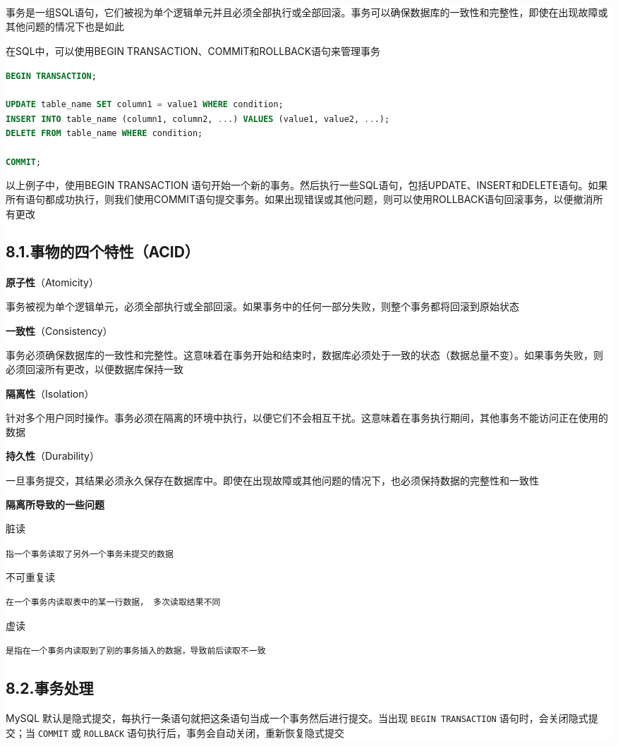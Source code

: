事务是一组SQL语句，它们被视为单个逻辑单元并且必须全部执行或全部回滚。事务可以确保数据库的一致性和完整性，即使在出现故障或其他问题的情况下也是如此

在SQL中，可以使用BEGIN TRANSACTION、COMMIT和ROLLBACK语句来管理事务

```sql
BEGIN TRANSACTION;

UPDATE table_name SET column1 = value1 WHERE condition;
INSERT INTO table_name (column1, column2, ...) VALUES (value1, value2, ...);
DELETE FROM table_name WHERE condition;

COMMIT;
```

以上例子中，使用BEGIN TRANSACTION 语句开始一个新的事务。然后执行一些SQL语句，包括UPDATE、INSERT和DELETE语句。如果所有语句都成功执行，则我们使用COMMIT语句提交事务。如果出现错误或其他问题，则可以使用ROLLBACK语句回滚事务，以便撤消所有更改

## 8.1.事物的四个特性（ACID）

**原子性**（Atomicity）

事务被视为单个逻辑单元，必须全部执行或全部回滚。如果事务中的任何一部分失败，则整个事务都将回滚到原始状态

**一致性**（Consistency）

事务必须确保数据库的一致性和完整性。这意味着在事务开始和结束时，数据库必须处于一致的状态（数据总量不变）。如果事务失败，则必须回滚所有更改，以便数据库保持一致

**隔离性**（Isolation）

针对多个用户同时操作。事务必须在隔离的环境中执行，以便它们不会相互干扰。这意味着在事务执行期间，其他事务不能访问正在使用的数据

**持久性**（Durability）

一旦事务提交，其结果必须永久保存在数据库中。即使在出现故障或其他问题的情况下，也必须保持数据的完整性和一致性

**隔离所导致的一些问题**

脏读

```
指一个事务读取了另外一个事务未提交的数据
```

不可重复读

```
在一个事务内读取表中的某一行数据， 多次读取结果不同
```

虚读

```
是指在一个事务内读取到了别的事务插入的数据，导致前后读取不一致
```

## 8.2.事务处理

MySQL 默认是隐式提交，每执行一条语句就把这条语句当成一个事务然后进行提交。当出现 `BEGIN TRANSACTION` 语句时，会关闭隐式提交；当 `COMMIT` 或 `ROLLBACK` 语句执行后，事务会自动关闭，重新恢复隐式提交
